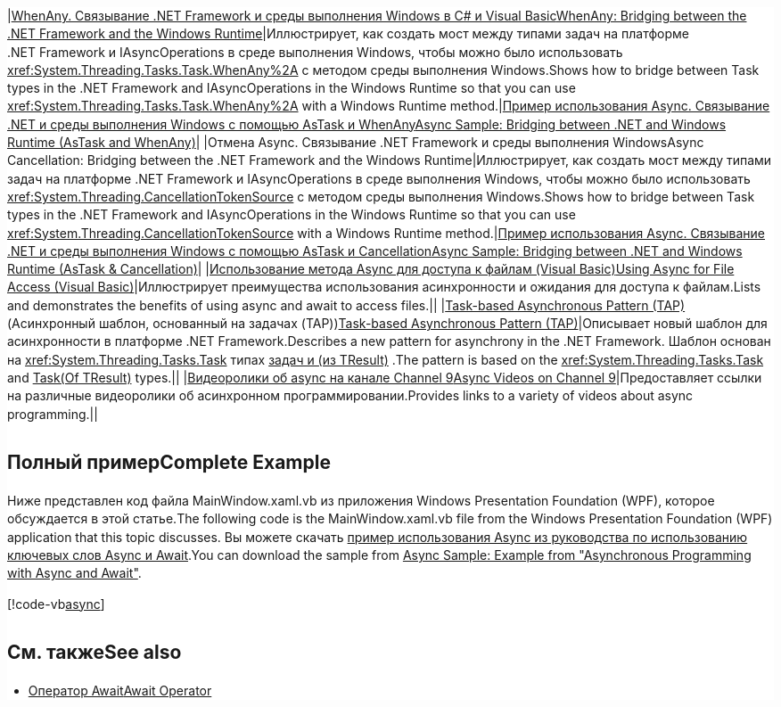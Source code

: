 |<span data-ttu-id="a59f9-280">[WhenAny. Связывание .NET Framework и среды выполнения Windows в C# и Visual Basic](/previous-versions/visualstudio/visual-studio-2013/jj635140(v=vs.120))</span><span class="sxs-lookup"><span data-stu-id="a59f9-280">[WhenAny: Bridging between the .NET Framework and the Windows Runtime](/previous-versions/visualstudio/visual-studio-2013/jj635140(v=vs.120))</span></span>|<span data-ttu-id="a59f9-281">Иллюстрирует, как создать мост между типами задач на платформе .NET Framework и IAsyncOperations в среде выполнения Windows, чтобы можно было использовать <xref:System.Threading.Tasks.Task.WhenAny%2A> с методом среды выполнения Windows.</span><span class="sxs-lookup"><span data-stu-id="a59f9-281">Shows how to bridge between Task types in the .NET Framework and IAsyncOperations in the Windows Runtime so that you can use <xref:System.Threading.Tasks.Task.WhenAny%2A> with a Windows Runtime method.</span></span>|<span data-ttu-id="a59f9-282">[Пример использования Async. Связывание .NET и среды выполнения Windows с помощью AsTask и WhenAny](/previous-versions/visualstudio/visual-studio-2013/jj635140(v=vs.120))</span><span class="sxs-lookup"><span data-stu-id="a59f9-282">[Async Sample: Bridging between .NET and Windows Runtime (AsTask and WhenAny)](/previous-versions/visualstudio/visual-studio-2013/jj635140(v=vs.120))</span></span>|
|<span data-ttu-id="a59f9-283">Отмена Async. Связывание .NET Framework и среды выполнения Windows</span><span class="sxs-lookup"><span data-stu-id="a59f9-283">Async Cancellation: Bridging between the .NET Framework and the Windows Runtime</span></span>|<span data-ttu-id="a59f9-284">Иллюстрирует, как создать мост между типами задач на платформе .NET Framework и IAsyncOperations в среде выполнения Windows, чтобы можно было использовать <xref:System.Threading.CancellationTokenSource> с методом среды выполнения Windows.</span><span class="sxs-lookup"><span data-stu-id="a59f9-284">Shows how to bridge between Task types in the .NET Framework and IAsyncOperations in the Windows Runtime so that you can use <xref:System.Threading.CancellationTokenSource> with a Windows Runtime method.</span></span>|[<span data-ttu-id="a59f9-285">Пример использования Async. Связывание .NET и среды выполнения Windows с помощью AsTask и Cancellation</span><span class="sxs-lookup"><span data-stu-id="a59f9-285">Async Sample: Bridging between .NET and Windows Runtime (AsTask & Cancellation)</span></span>](https://code.msdn.microsoft.com/Async-Sample-Bridging-9479eca3)|
|[<span data-ttu-id="a59f9-286">Использование метода Async для доступа к файлам (Visual Basic)</span><span class="sxs-lookup"><span data-stu-id="a59f9-286">Using Async for File Access (Visual Basic)</span></span>](using-async-for-file-access.md)|<span data-ttu-id="a59f9-287">Иллюстрирует преимущества использования асинхронности и ожидания для доступа к файлам.</span><span class="sxs-lookup"><span data-stu-id="a59f9-287">Lists and demonstrates the benefits of using async and await to access files.</span></span>||
|<span data-ttu-id="a59f9-288">[Task-based Asynchronous Pattern (TAP)](../../../../standard/asynchronous-programming-patterns/task-based-asynchronous-pattern-tap.md) (Асинхронный шаблон, основанный на задачах (TAP))</span><span class="sxs-lookup"><span data-stu-id="a59f9-288">[Task-based Asynchronous Pattern (TAP)](../../../../standard/asynchronous-programming-patterns/task-based-asynchronous-pattern-tap.md)</span></span>|<span data-ttu-id="a59f9-289">Описывает новый шаблон для асинхронности в платформе .NET Framework.</span><span class="sxs-lookup"><span data-stu-id="a59f9-289">Describes a new pattern for asynchrony in the .NET Framework.</span></span> <span data-ttu-id="a59f9-290">Шаблон основан на <xref:System.Threading.Tasks.Task> типах [задач и (из TResult)](xref:System.Threading.Tasks.Task%601) .</span><span class="sxs-lookup"><span data-stu-id="a59f9-290">The pattern is based on the <xref:System.Threading.Tasks.Task> and [Task(Of TResult)](xref:System.Threading.Tasks.Task%601) types.</span></span>||
|[<span data-ttu-id="a59f9-291">Видеоролики об async на канале Channel 9</span><span class="sxs-lookup"><span data-stu-id="a59f9-291">Async Videos on Channel 9</span></span>](https://channel9.msdn.com/search?term=async+&type=All)|<span data-ttu-id="a59f9-292">Предоставляет ссылки на различные видеоролики об асинхронном программировании.</span><span class="sxs-lookup"><span data-stu-id="a59f9-292">Provides links to a variety of videos about async programming.</span></span>||

## <a name="complete-example"></a><a name="BKMK_CompleteExample"></a> <span data-ttu-id="a59f9-293">Полный пример</span><span class="sxs-lookup"><span data-stu-id="a59f9-293">Complete Example</span></span>

<span data-ttu-id="a59f9-294">Ниже представлен код файла MainWindow.xaml.vb из приложения Windows Presentation Foundation (WPF), которое обсуждается в этой статье.</span><span class="sxs-lookup"><span data-stu-id="a59f9-294">The following code is the MainWindow.xaml.vb file from the Windows Presentation Foundation (WPF) application that this topic discusses.</span></span> <span data-ttu-id="a59f9-295">Вы можете скачать [пример использования Async из руководства по использованию ключевых слов Async и Await](/samples/dotnet/samples/async-and-await-vb/).</span><span class="sxs-lookup"><span data-stu-id="a59f9-295">You can download the sample from [Async Sample: Example from "Asynchronous Programming with Async and Await"](/samples/dotnet/samples/async-and-await-vb/).</span></span>

[!code-vb[async](~/samples/snippets/standard/async/async-and-await/vb/MainWindow.xaml.vb)]

## <a name="see-also"></a><span data-ttu-id="a59f9-296">См. также</span><span class="sxs-lookup"><span data-stu-id="a59f9-296">See also</span></span>

- [<span data-ttu-id="a59f9-297">Оператор Await</span><span class="sxs-lookup"><span data-stu-id="a59f9-297">Await Operator</span></span>](../../../language-reference/operators/await-operator.md)